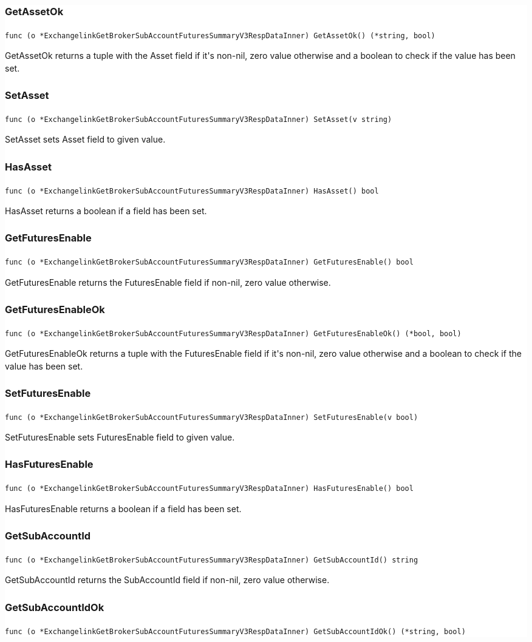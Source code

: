 ### GetAssetOk

`func (o *ExchangelinkGetBrokerSubAccountFuturesSummaryV3RespDataInner) GetAssetOk() (*string, bool)`

GetAssetOk returns a tuple with the Asset field if it's non-nil, zero value otherwise
and a boolean to check if the value has been set.

### SetAsset

`func (o *ExchangelinkGetBrokerSubAccountFuturesSummaryV3RespDataInner) SetAsset(v string)`

SetAsset sets Asset field to given value.

### HasAsset

`func (o *ExchangelinkGetBrokerSubAccountFuturesSummaryV3RespDataInner) HasAsset() bool`

HasAsset returns a boolean if a field has been set.

### GetFuturesEnable

`func (o *ExchangelinkGetBrokerSubAccountFuturesSummaryV3RespDataInner) GetFuturesEnable() bool`

GetFuturesEnable returns the FuturesEnable field if non-nil, zero value otherwise.

### GetFuturesEnableOk

`func (o *ExchangelinkGetBrokerSubAccountFuturesSummaryV3RespDataInner) GetFuturesEnableOk() (*bool, bool)`

GetFuturesEnableOk returns a tuple with the FuturesEnable field if it's non-nil, zero value otherwise
and a boolean to check if the value has been set.

### SetFuturesEnable

`func (o *ExchangelinkGetBrokerSubAccountFuturesSummaryV3RespDataInner) SetFuturesEnable(v bool)`

SetFuturesEnable sets FuturesEnable field to given value.

### HasFuturesEnable

`func (o *ExchangelinkGetBrokerSubAccountFuturesSummaryV3RespDataInner) HasFuturesEnable() bool`

HasFuturesEnable returns a boolean if a field has been set.

### GetSubAccountId

`func (o *ExchangelinkGetBrokerSubAccountFuturesSummaryV3RespDataInner) GetSubAccountId() string`

GetSubAccountId returns the SubAccountId field if non-nil, zero value otherwise.

### GetSubAccountIdOk

`func (o *ExchangelinkGetBrokerSubAccountFuturesSummaryV3RespDataInner) GetSubAccountIdOk() (*string, bool)`
